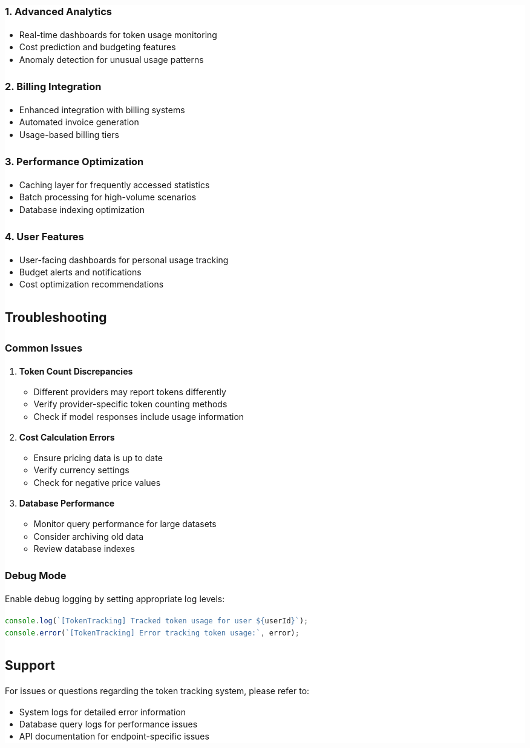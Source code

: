 ### 1. Advanced Analytics
- Real-time dashboards for token usage monitoring
- Cost prediction and budgeting features
- Anomaly detection for unusual usage patterns

### 2. Billing Integration
- Enhanced integration with billing systems
- Automated invoice generation
- Usage-based billing tiers

### 3. Performance Optimization
- Caching layer for frequently accessed statistics
- Batch processing for high-volume scenarios
- Database indexing optimization

### 4. User Features
- User-facing dashboards for personal usage tracking
- Budget alerts and notifications
- Cost optimization recommendations

## Troubleshooting

### Common Issues

1. **Token Count Discrepancies**
   - Different providers may report tokens differently
   - Verify provider-specific token counting methods
   - Check if model responses include usage information

2. **Cost Calculation Errors**
   - Ensure pricing data is up to date
   - Verify currency settings
   - Check for negative price values

3. **Database Performance**
   - Monitor query performance for large datasets
   - Consider archiving old data
   - Review database indexes

### Debug Mode
Enable debug logging by setting appropriate log levels:

```typescript
console.log(`[TokenTracking] Tracked token usage for user ${userId}`);
console.error(`[TokenTracking] Error tracking token usage:`, error);
```

## Support

For issues or questions regarding the token tracking system, please refer to:
- System logs for detailed error information
- Database query logs for performance issues
- API documentation for endpoint-specific issues